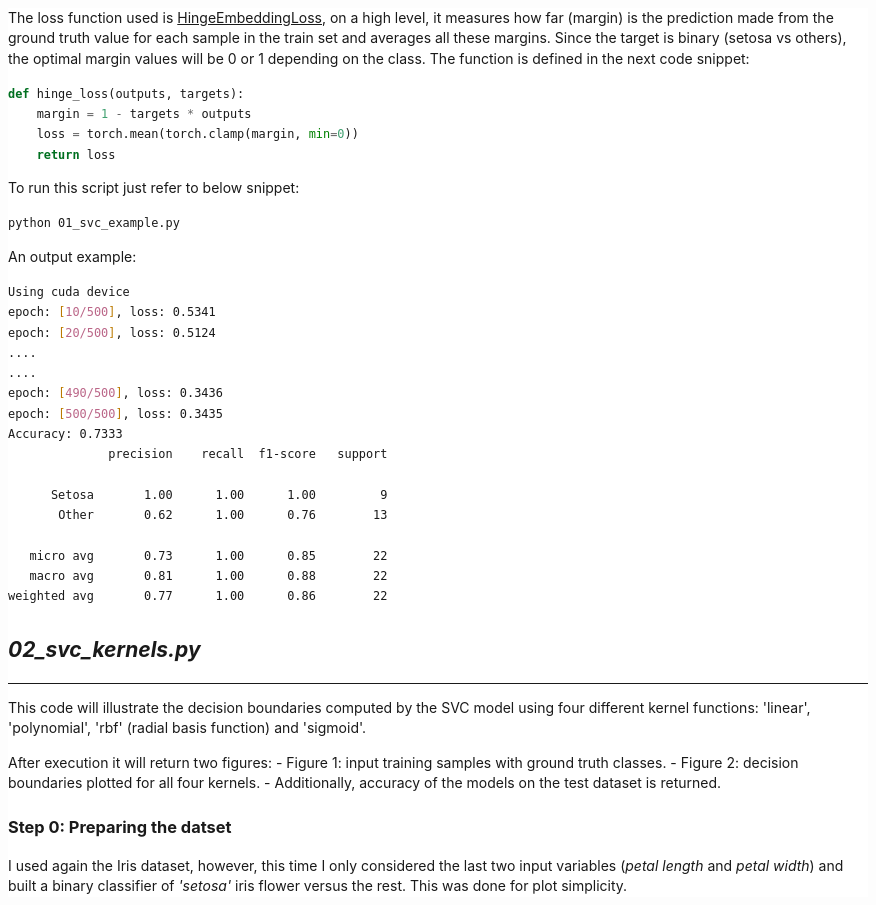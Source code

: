 The loss function used is [HingeEmbeddingLoss](https://en.wikipedia.org/wiki/Hinge_loss), on a high level, it measures how far (margin) is the prediction made from the ground truth value for each sample in the train set and averages all these margins. Since the target is binary (setosa vs others), the optimal margin values will be 0 or 1 depending on the class. The function is defined in the next code snippet:
```python
def hinge_loss(outputs, targets):
    margin = 1 - targets * outputs
    loss = torch.mean(torch.clamp(margin, min=0))
    return loss
```

To run this script just refer to below snippet:
```bash
python 01_svc_example.py
``` 

An output example:
```bash
Using cuda device
epoch: [10/500], loss: 0.5341
epoch: [20/500], loss: 0.5124
....
....
epoch: [490/500], loss: 0.3436
epoch: [500/500], loss: 0.3435
Accuracy: 0.7333
              precision    recall  f1-score   support

      Setosa       1.00      1.00      1.00         9
       Other       0.62      1.00      0.76        13

   micro avg       0.73      1.00      0.85        22
   macro avg       0.81      1.00      0.88        22
weighted avg       0.77      1.00      0.86        22
```


## *02_svc_kernels.py*
----------------------------------------

This code will illustrate the decision boundaries computed by the SVC model using four different kernel functions: 'linear', 'polynomial', 'rbf' (radial basis function) and 'sigmoid'.

After execution it will return two figures:
    - Figure 1: input training samples with ground truth classes.
    - Figure 2: decision boundaries plotted for all four kernels.
    - Additionally, accuracy of the models on the test dataset is returned.


### Step 0: Preparing the datset

I used again the Iris dataset, however, this time I only considered the last two input variables (*petal length* and *petal width*) and built a binary classifier of *'setosa'* iris flower versus the rest. This was done for plot simplicity.
